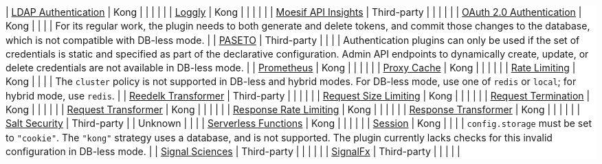 | [LDAP Authentication](/hub/kong-inc/ldap-auth/)                                    | Kong                | <i class="fa fa-check"></i> |                <i class="fa fa-check"></i>                |                <i class="fa fa-check"></i>                |   |
| [Loggly](/hub/kong-inc/loggly/)                                                    | Kong                | <i class="fa fa-check"></i> |                <i class="fa fa-check"></i>                |                <i class="fa fa-check"></i>                |   |
| [Moesif API Insights](/hub/moesif/kong-plugin-moesif/)                             | Third-party         | <i class="fa fa-check"></i> |                <i class="fa fa-check"></i>                |                <i class="fa fa-check"></i>                |   |
| [OAuth 2.0 Authentication](/hub/kong-inc/oauth2/)                                  | Kong                | <i class="fa fa-check"></i> | <i class="fa fa-times" style="opacity:50%;color:red"></i> | <i class="fa fa-times" style="opacity:50%;color:red"></i> | For its regular work, the plugin needs to both generate and delete tokens, and commit those changes to the database, which is not compatible with DB-less mode. |
| [PASETO](/hub/peter-evans/paseto/)                                                 | Third-party         | <i class="fa fa-check"></i> |            <i class="fa fa-minus-square"></i>             |                <i class="fa fa-check"></i>                | Authentication plugins can only be used if the set of credentials is static and specified as part of the declarative configuration. Admin API endpoints to dynamically create, update, or delete credentials are not available in DB-less mode. |
| [Prometheus](/hub/kong-inc/prometheus/)                                            | Kong                | <i class="fa fa-check"></i> |                <i class="fa fa-check"></i>                |                <i class="fa fa-check"></i>                |   |
| [Proxy Cache](/hub/kong-inc/proxy-cache/)                                          | Kong                | <i class="fa fa-check"></i> |                <i class="fa fa-check"></i>                |                <i class="fa fa-check"></i>                |   |
| [Rate Limiting](/hub/kong-inc/rate-limiting/)                                      | Kong                | <i class="fa fa-check"></i> |                <i class="fa fa-minus-square"></i>                |                <i class="fa fa-minus-square"></i>                | The `cluster` policy is not supported in DB-less and hybrid modes. For DB-less mode, use one of `redis` or `local`; for hybrid mode, use `redis`.
  |
| [Reedelk Transformer](/hub/reedelk/reedelk-transformer)                    | Third-party         |      <i class="fa fa-check"></i>       |                <i class="fa fa-check"></i>                |                <i class="fa fa-check"></i>                |   |
| [Request Size Limiting](/hub/kong-inc/request-size-limiting)                       | Kong                | <i class="fa fa-check"></i> |                <i class="fa fa-check"></i>                |                <i class="fa fa-check"></i>                |   |
| [Request Termination](/hub/kong-inc/request-termination)                           | Kong                | <i class="fa fa-check"></i> |                <i class="fa fa-check"></i>                |                <i class="fa fa-check"></i>                |   |
| [Request Transformer](/hub/kong-inc/request-transformer)                           | Kong                | <i class="fa fa-check"></i> |                <i class="fa fa-check"></i>                |                <i class="fa fa-check"></i>                |   |
| [Response Rate Limiting](/hub/kong-inc/response-ratelimiting)                      | Kong                | <i class="fa fa-check"></i> |                <i class="fa fa-check"></i>                |                <i class="fa fa-check"></i>                |   |
| [Response Transformer](/hub/kong-inc/response-transformer)                         | Kong                | <i class="fa fa-check"></i> |                <i class="fa fa-check"></i>                |                <i class="fa fa-check"></i>                |   |
| [Salt Security](/hub/salt/salt/)                                                   | Third-party         | <i class="fa fa-check"></i> |                          Unknown                          |                <i class="fa fa-check"></i>                |   |
| [Serverless Functions](/hub/kong-inc/serverless-functions)                         | Kong                | <i class="fa fa-check"></i> |                <i class="fa fa-check"></i>                |                <i class="fa fa-check"></i>                |   |
| [Session](/hub/kong-inc/session/)                                                  | Kong                | <i class="fa fa-check"></i> |            <i class="fa fa-minus-square"></i>             |                <i class="fa fa-check"></i>                | `config.storage` must be set to `"cookie"`. The `"kong"` strategy uses a database, and is not supported. The plugin currently lacks checks for this invalid configuration in DB-less mode. |
| [Signal Sciences](/hub/signal_sciences/signal-sciences)                            | Third-party         | <i class="fa fa-check"></i> |                <i class="fa fa-check"></i>                |                <i class="fa fa-check"></i>                |   |
| [SignalFx](/hub/signalfx/signalfx/)                                                | Third-party         | <i class="fa fa-check"></i> |                <i class="fa fa-check"></i>                |                <i class="fa fa-check"></i>                |   |